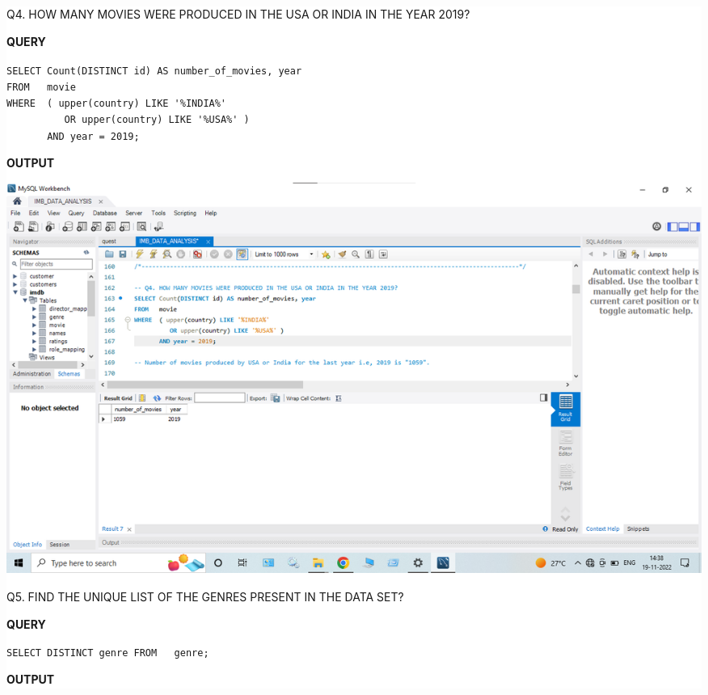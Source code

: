 

Q4. HOW MANY MOVIES WERE PRODUCED IN THE USA OR INDIA IN THE YEAR 2019?

**QUERY**

```
SELECT Count(DISTINCT id) AS number_of_movies, year
FROM   movie
WHERE  ( upper(country) LIKE '%INDIA%'
          OR upper(country) LIKE '%USA%' )
       AND year = 2019; 

```
**OUTPUT**


![ans4](./Screenshots/ans4.png)




Q5. FIND THE UNIQUE LIST OF THE GENRES PRESENT IN THE DATA SET?

**QUERY**

```
SELECT DISTINCT genre FROM   genre; 

```
**OUTPUT**

